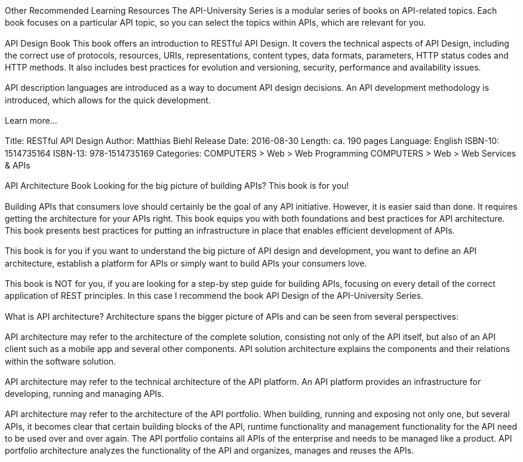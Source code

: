 Other Recommended Learning Resources
The API-University Series is a modular series of books on API-related topics. Each book focuses on a particular API topic, so you can select the topics within APIs, which are relevant for you.



API Design Book
This book offers an introduction to RESTful API Design. It covers the technical aspects of API Design, including the correct use of protocols, resources, URIs, representations, content types, data formats, parameters, HTTP status codes and HTTP methods. It also includes best practices for evolution and versioning, security, performance and availability issues.

API description languages are introduced as a way to document API design decisions. An API development methodology is introduced, which allows for the quick development.

Learn more...

Title: RESTful API Design
Author: Matthias Biehl
Release Date: 2016-08-30 
Length: ca. 190 pages
Language: English
ISBN-10: 1514735164
ISBN-13: 978-1514735169
Categories:
COMPUTERS > Web > Web Programming
COMPUTERS > Web > Web Services & APIs



API Architecture Book
Looking for the big picture of building APIs? This book is for you!

Building APIs that consumers love should certainly be the goal of any API initiative. However, it is easier said than done. It requires getting the architecture for your APIs right. This book equips you with both foundations and best practices for API architecture. This book presents best practices for putting an infrastructure in place that enables efficient development of APIs.

This book is for you if you want to understand the big picture of API design and development, you want to define an API architecture, establish a platform for APIs or simply want to build APIs your consumers love.

This book is NOT for you, if you are looking for a step-by step guide for building APIs, focusing on every detail of the correct application of REST principles. In this case I recommend the book API Design of the API-University Series.

What is API architecture? Architecture spans the bigger picture of APIs and can be seen from several perspectives:

API architecture may refer to the architecture of the complete solution, consisting not only of the API itself, but also of an API client such as a mobile app and several other components. API solution architecture explains the components and their relations within the software solution.

API architecture may refer to the technical architecture of the API platform. An API platform provides an infrastructure for developing, running and managing APIs.

API architecture may refer to the architecture of the API portfolio. When building, running and exposing not only one, but several APIs, it becomes clear that certain building blocks of the API, runtime functionality and management functionality for the API need to be used over and over again. The API portfolio contains all APIs of the enterprise and needs to be managed like a product. API portfolio architecture analyzes the functionality of the API and organizes, manages and reuses the APIs.

